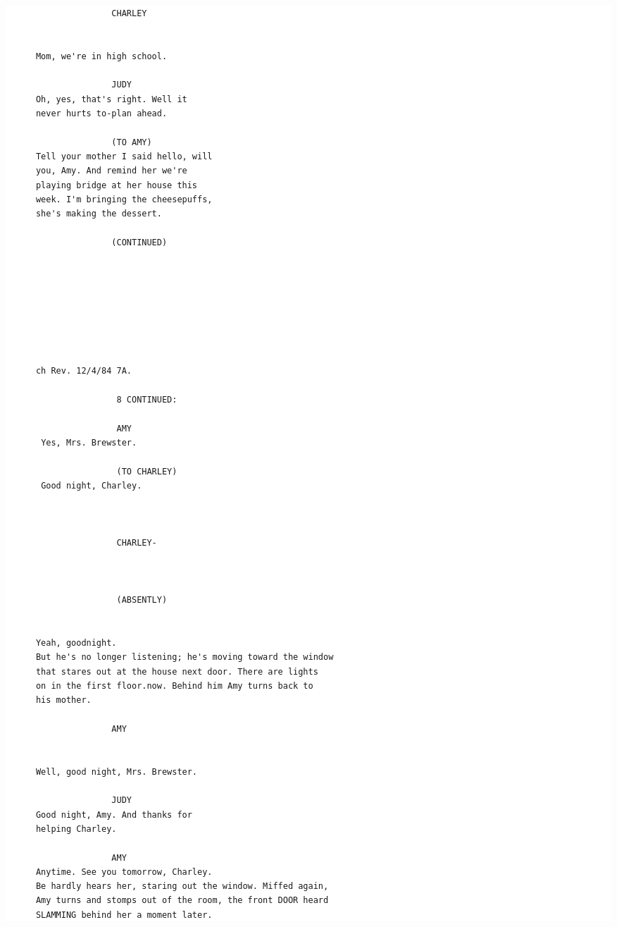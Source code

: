                          CHARLEY 

                          
          Mom, we're in high school.

                         JUDY
          Oh, yes, that's right. Well it
          never hurts to-plan ahead.

                         (TO AMY)
          Tell your mother I said hello, will
          you, Amy. And remind her we're
          playing bridge at her house this
          week. I'm bringing the cheesepuffs,
          she's making the dessert.

                         (CONTINUED)

                         

                         

                         

                         
          ch Rev. 12/4/84 7A.

                          8 CONTINUED:

                          AMY
           Yes, Mrs. Brewster.

                          (TO CHARLEY)
           Good night, Charley.

                          

                          CHARLEY-

                          

                          (ABSENTLY)

                          
          Yeah, goodnight.
          But he's no longer listening; he's moving toward the window
          that stares out at the house next door. There are lights
          on in the first floor.now. Behind him Amy turns back to
          his mother.

                         AMY

                          
          Well, good night, Mrs. Brewster.

                         JUDY
          Good night, Amy. And thanks for
          helping Charley.

                         AMY
          Anytime. See you tomorrow, Charley.
          Be hardly hears her, staring out the window. Miffed again,
          Amy turns and stomps out of the room, the front DOOR heard
          SLAMMING behind her a moment later.
